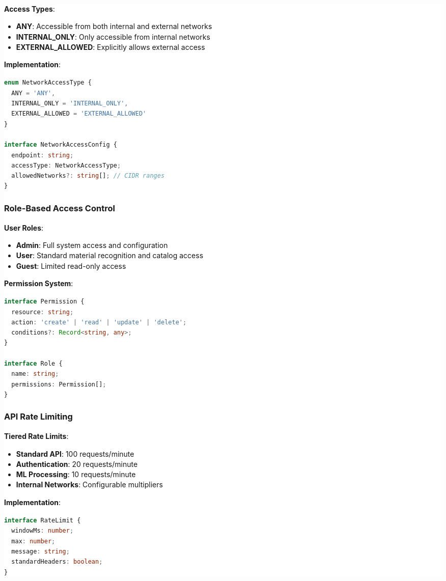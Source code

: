 **Access Types**:
- **ANY**: Accessible from both internal and external networks
- **INTERNAL_ONLY**: Only accessible from internal networks
- **EXTERNAL_ALLOWED**: Explicitly allows external access

**Implementation**:
```typescript
enum NetworkAccessType {
  ANY = 'ANY',
  INTERNAL_ONLY = 'INTERNAL_ONLY',
  EXTERNAL_ALLOWED = 'EXTERNAL_ALLOWED'
}

interface NetworkAccessConfig {
  endpoint: string;
  accessType: NetworkAccessType;
  allowedNetworks?: string[]; // CIDR ranges
}
```

### Role-Based Access Control

**User Roles**:
- **Admin**: Full system access and configuration
- **User**: Standard material recognition and catalog access
- **Guest**: Limited read-only access

**Permission System**:
```typescript
interface Permission {
  resource: string;
  action: 'create' | 'read' | 'update' | 'delete';
  conditions?: Record<string, any>;
}

interface Role {
  name: string;
  permissions: Permission[];
}
```

### API Rate Limiting

**Tiered Rate Limits**:
- **Standard API**: 100 requests/minute
- **Authentication**: 20 requests/minute
- **ML Processing**: 10 requests/minute
- **Internal Networks**: Configurable multipliers

**Implementation**:
```typescript
interface RateLimit {
  windowMs: number;
  max: number;
  message: string;
  standardHeaders: boolean;
}
```
